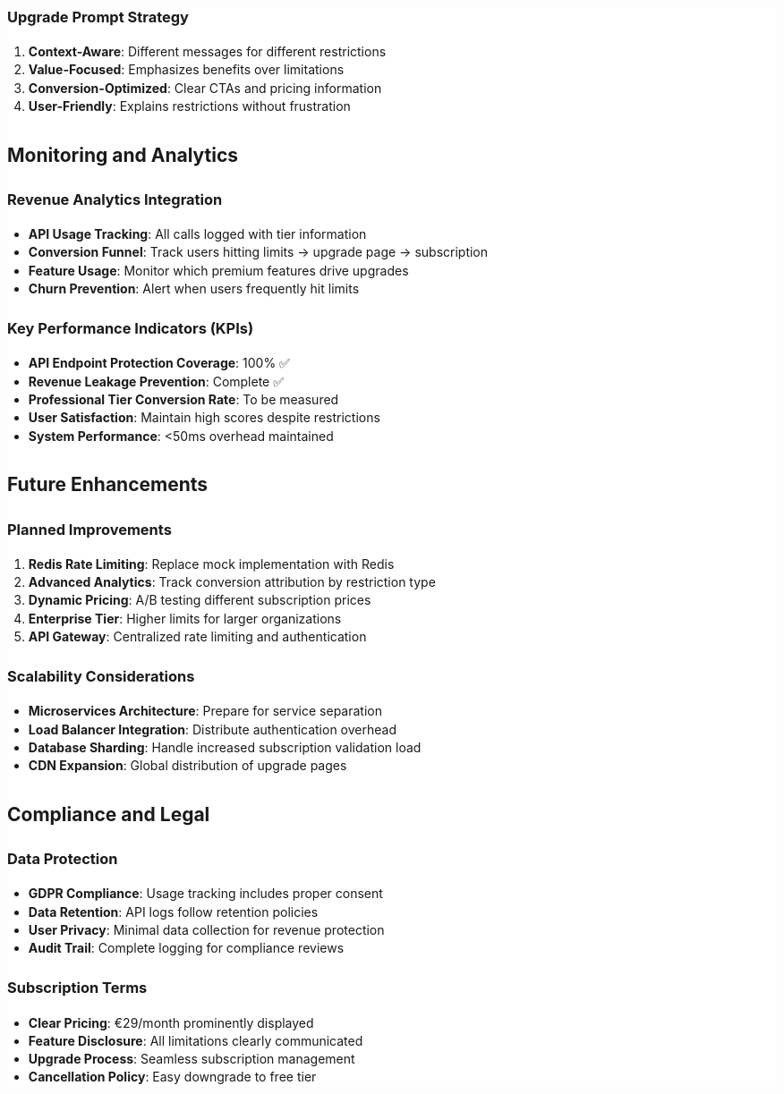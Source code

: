 ### Upgrade Prompt Strategy
1. **Context-Aware**: Different messages for different restrictions
2. **Value-Focused**: Emphasizes benefits over limitations
3. **Conversion-Optimized**: Clear CTAs and pricing information
4. **User-Friendly**: Explains restrictions without frustration

## Monitoring and Analytics

### Revenue Analytics Integration
- **API Usage Tracking**: All calls logged with tier information
- **Conversion Funnel**: Track users hitting limits → upgrade page → subscription
- **Feature Usage**: Monitor which premium features drive upgrades
- **Churn Prevention**: Alert when users frequently hit limits

### Key Performance Indicators (KPIs)
- **API Endpoint Protection Coverage**: 100% ✅
- **Revenue Leakage Prevention**: Complete ✅
- **Professional Tier Conversion Rate**: To be measured
- **User Satisfaction**: Maintain high scores despite restrictions
- **System Performance**: <50ms overhead maintained

## Future Enhancements

### Planned Improvements
1. **Redis Rate Limiting**: Replace mock implementation with Redis
2. **Advanced Analytics**: Track conversion attribution by restriction type
3. **Dynamic Pricing**: A/B testing different subscription prices
4. **Enterprise Tier**: Higher limits for larger organizations
5. **API Gateway**: Centralized rate limiting and authentication

### Scalability Considerations
- **Microservices Architecture**: Prepare for service separation
- **Load Balancer Integration**: Distribute authentication overhead
- **Database Sharding**: Handle increased subscription validation load
- **CDN Expansion**: Global distribution of upgrade pages

## Compliance and Legal

### Data Protection
- **GDPR Compliance**: Usage tracking includes proper consent
- **Data Retention**: API logs follow retention policies
- **User Privacy**: Minimal data collection for revenue protection
- **Audit Trail**: Complete logging for compliance reviews

### Subscription Terms
- **Clear Pricing**: €29/month prominently displayed
- **Feature Disclosure**: All limitations clearly communicated
- **Upgrade Process**: Seamless subscription management
- **Cancellation Policy**: Easy downgrade to free tier
